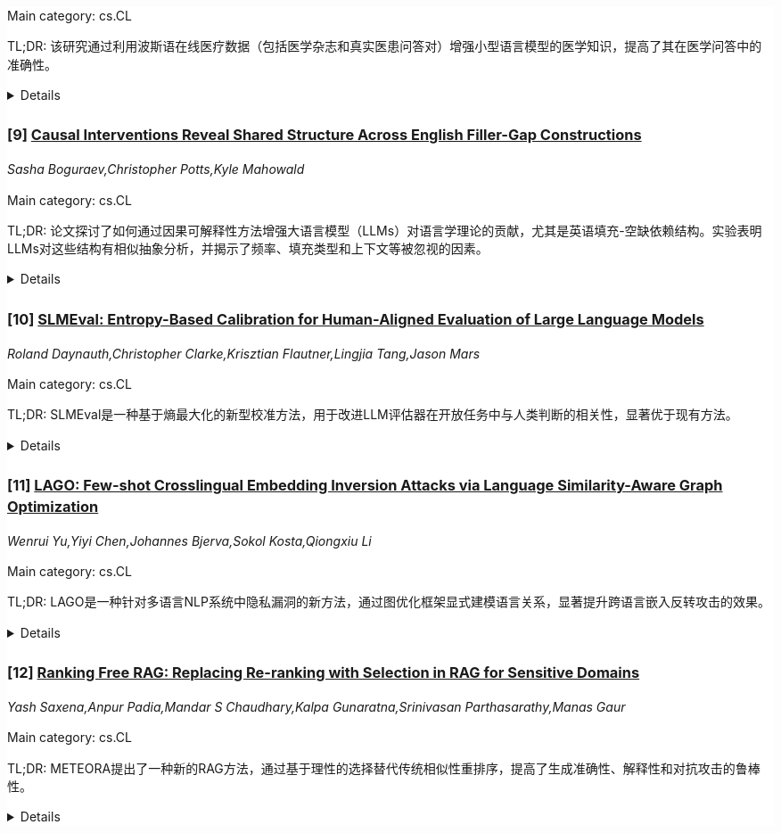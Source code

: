 Main category: cs.CL

TL;DR: 该研究通过利用波斯语在线医疗数据（包括医学杂志和真实医患问答对）增强小型语言模型的医学知识，提高了其在医学问答中的准确性。


<details><summary>Details</summary></details>


### [9] [Causal Interventions Reveal Shared Structure Across English Filler-Gap Constructions](https://arxiv.org/abs/2505.16002)
*Sasha Boguraev,Christopher Potts,Kyle Mahowald*

Main category: cs.CL

TL;DR: 论文探讨了如何通过因果可解释性方法增强大语言模型（LLMs）对语言学理论的贡献，尤其是英语填充-空缺依赖结构。实验表明LLMs对这些结构有相似抽象分析，并揭示了频率、填充类型和上下文等被忽视的因素。


<details><summary>Details</summary></details>


### [10] [SLMEval: Entropy-Based Calibration for Human-Aligned Evaluation of Large Language Models](https://arxiv.org/abs/2505.16003)
*Roland Daynauth,Christopher Clarke,Krisztian Flautner,Lingjia Tang,Jason Mars*

Main category: cs.CL

TL;DR: SLMEval是一种基于熵最大化的新型校准方法，用于改进LLM评估器在开放任务中与人类判断的相关性，显著优于现有方法。


<details><summary>Details</summary></details>


### [11] [LAGO: Few-shot Crosslingual Embedding Inversion Attacks via Language Similarity-Aware Graph Optimization](https://arxiv.org/abs/2505.16008)
*Wenrui Yu,Yiyi Chen,Johannes Bjerva,Sokol Kosta,Qiongxiu Li*

Main category: cs.CL

TL;DR: LAGO是一种针对多语言NLP系统中隐私漏洞的新方法，通过图优化框架显式建模语言关系，显著提升跨语言嵌入反转攻击的效果。


<details><summary>Details</summary></details>


### [12] [Ranking Free RAG: Replacing Re-ranking with Selection in RAG for Sensitive Domains](https://arxiv.org/abs/2505.16014)
*Yash Saxena,Anpur Padia,Mandar S Chaudhary,Kalpa Gunaratna,Srinivasan Parthasarathy,Manas Gaur*

Main category: cs.CL

TL;DR: METEORA提出了一种新的RAG方法，通过基于理性的选择替代传统相似性重排序，提高了生成准确性、解释性和对抗攻击的鲁棒性。


<details><summary>Details</summary></details>

